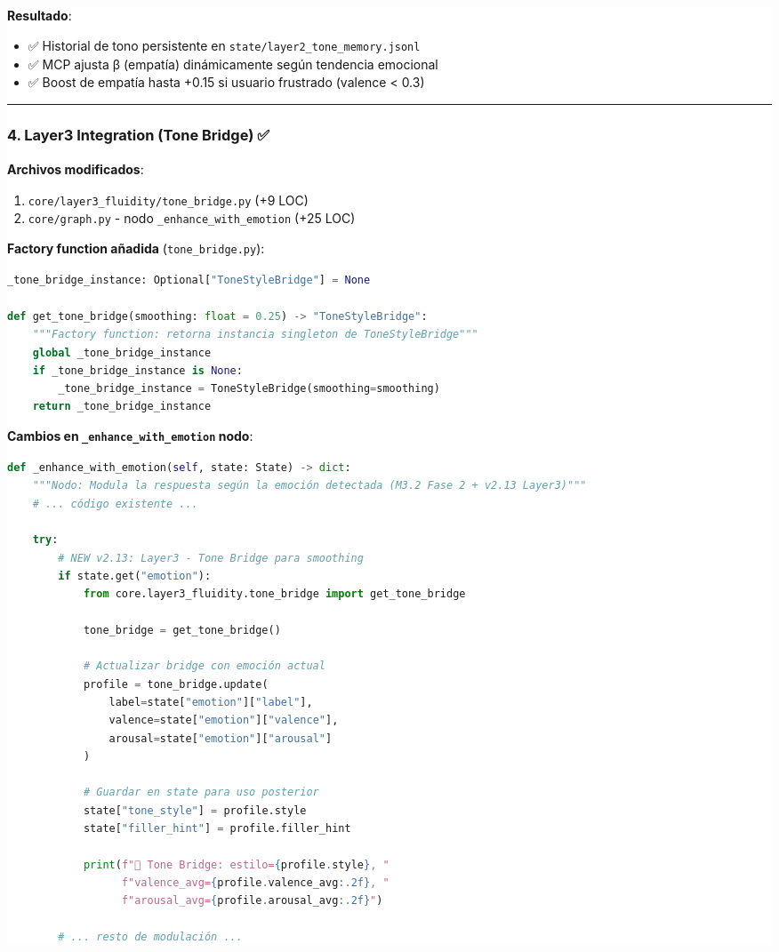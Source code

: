 **Resultado**:
- ✅ Historial de tono persistente en `state/layer2_tone_memory.jsonl`
- ✅ MCP ajusta β (empatía) dinámicamente según tendencia emocional
- ✅ Boost de empatía hasta +0.15 si usuario frustrado (valence < 0.3)

---

### 4. Layer3 Integration (Tone Bridge) ✅

**Archivos modificados**:
1. `core/layer3_fluidity/tone_bridge.py` (+9 LOC)
2. `core/graph.py` - nodo `_enhance_with_emotion` (+25 LOC)

**Factory function añadida** (`tone_bridge.py`):

```python
_tone_bridge_instance: Optional["ToneStyleBridge"] = None

def get_tone_bridge(smoothing: float = 0.25) -> "ToneStyleBridge":
    """Factory function: retorna instancia singleton de ToneStyleBridge"""
    global _tone_bridge_instance
    if _tone_bridge_instance is None:
        _tone_bridge_instance = ToneStyleBridge(smoothing=smoothing)
    return _tone_bridge_instance
```

**Cambios en `_enhance_with_emotion` nodo**:

```python
def _enhance_with_emotion(self, state: State) -> dict:
    """Nodo: Modula la respuesta según la emoción detectada (M3.2 Fase 2 + v2.13 Layer3)"""
    # ... código existente ...
    
    try:
        # NEW v2.13: Layer3 - Tone Bridge para smoothing
        if state.get("emotion"):
            from core.layer3_fluidity.tone_bridge import get_tone_bridge
            
            tone_bridge = get_tone_bridge()
            
            # Actualizar bridge con emoción actual
            profile = tone_bridge.update(
                label=state["emotion"]["label"],
                valence=state["emotion"]["valence"],
                arousal=state["emotion"]["arousal"]
            )
            
            # Guardar en state para uso posterior
            state["tone_style"] = profile.style
            state["filler_hint"] = profile.filler_hint
            
            print(f"🌊 Tone Bridge: estilo={profile.style}, "
                  f"valence_avg={profile.valence_avg:.2f}, "
                  f"arousal_avg={profile.arousal_avg:.2f}")
        
        # ... resto de modulación ...
```
